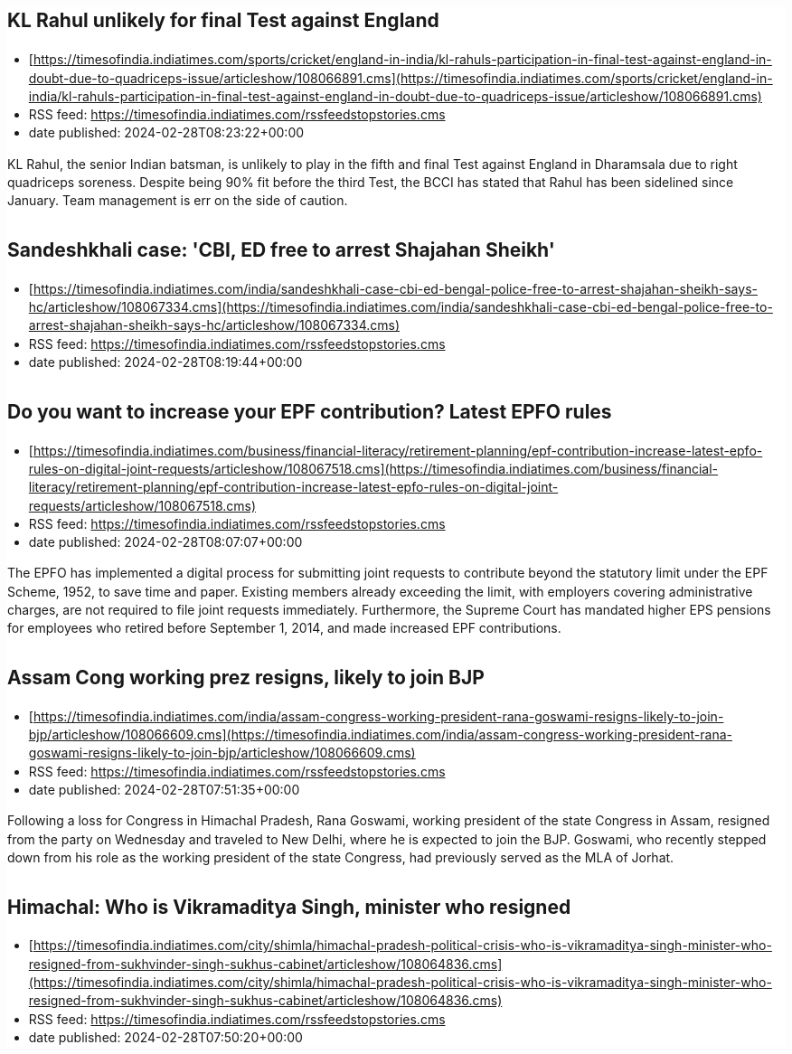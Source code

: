 ## KL Rahul unlikely for final Test against England
 - [https://timesofindia.indiatimes.com/sports/cricket/england-in-india/kl-rahuls-participation-in-final-test-against-england-in-doubt-due-to-quadriceps-issue/articleshow/108066891.cms](https://timesofindia.indiatimes.com/sports/cricket/england-in-india/kl-rahuls-participation-in-final-test-against-england-in-doubt-due-to-quadriceps-issue/articleshow/108066891.cms)
 - RSS feed: https://timesofindia.indiatimes.com/rssfeedstopstories.cms
 - date published: 2024-02-28T08:23:22+00:00

KL Rahul, the senior Indian batsman, is unlikely to play in the fifth and final Test against England in Dharamsala due to right quadriceps soreness. Despite being 90% fit before the third Test, the BCCI has stated that Rahul has been sidelined since January. Team management is err on the side of caution.

## Sandeshkhali case: 'CBI, ED free to arrest Shajahan Sheikh'
 - [https://timesofindia.indiatimes.com/india/sandeshkhali-case-cbi-ed-bengal-police-free-to-arrest-shajahan-sheikh-says-hc/articleshow/108067334.cms](https://timesofindia.indiatimes.com/india/sandeshkhali-case-cbi-ed-bengal-police-free-to-arrest-shajahan-sheikh-says-hc/articleshow/108067334.cms)
 - RSS feed: https://timesofindia.indiatimes.com/rssfeedstopstories.cms
 - date published: 2024-02-28T08:19:44+00:00



## Do you want to increase your EPF contribution? Latest EPFO rules
 - [https://timesofindia.indiatimes.com/business/financial-literacy/retirement-planning/epf-contribution-increase-latest-epfo-rules-on-digital-joint-requests/articleshow/108067518.cms](https://timesofindia.indiatimes.com/business/financial-literacy/retirement-planning/epf-contribution-increase-latest-epfo-rules-on-digital-joint-requests/articleshow/108067518.cms)
 - RSS feed: https://timesofindia.indiatimes.com/rssfeedstopstories.cms
 - date published: 2024-02-28T08:07:07+00:00

The EPFO has implemented a digital process for submitting joint requests to contribute beyond the statutory limit under the EPF Scheme, 1952, to save time and paper. Existing members already exceeding the limit, with employers covering administrative charges, are not required to file joint requests immediately. Furthermore, the Supreme Court has mandated higher EPS pensions for employees who retired before September 1, 2014, and made increased EPF contributions.

## Assam Cong working prez resigns, likely to join BJP
 - [https://timesofindia.indiatimes.com/india/assam-congress-working-president-rana-goswami-resigns-likely-to-join-bjp/articleshow/108066609.cms](https://timesofindia.indiatimes.com/india/assam-congress-working-president-rana-goswami-resigns-likely-to-join-bjp/articleshow/108066609.cms)
 - RSS feed: https://timesofindia.indiatimes.com/rssfeedstopstories.cms
 - date published: 2024-02-28T07:51:35+00:00

Following a loss for Congress in Himachal Pradesh, Rana Goswami, working president of the state Congress in Assam, resigned from the party on Wednesday and traveled to New Delhi, where he is expected to join the BJP. Goswami, who recently stepped down from his role as the working president of the state Congress, had previously served as the MLA of Jorhat.

## Himachal: Who is Vikramaditya Singh, minister who resigned
 - [https://timesofindia.indiatimes.com/city/shimla/himachal-pradesh-political-crisis-who-is-vikramaditya-singh-minister-who-resigned-from-sukhvinder-singh-sukhus-cabinet/articleshow/108064836.cms](https://timesofindia.indiatimes.com/city/shimla/himachal-pradesh-political-crisis-who-is-vikramaditya-singh-minister-who-resigned-from-sukhvinder-singh-sukhus-cabinet/articleshow/108064836.cms)
 - RSS feed: https://timesofindia.indiatimes.com/rssfeedstopstories.cms
 - date published: 2024-02-28T07:50:20+00:00
